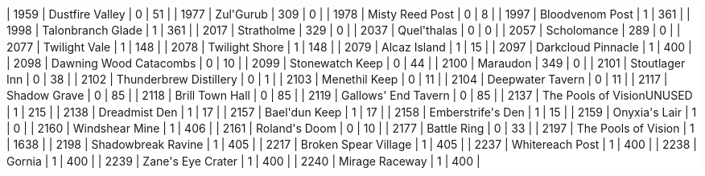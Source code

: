| 1959     | Dustfire Valley                                      | 0     | 51     |
| 1977     | Zul'Gurub                                            | 309   | 0      |
| 1978     | Misty Reed Post                                      | 0     | 8      |
| 1997     | Bloodvenom Post                                      | 1     | 361    |
| 1998     | Talonbranch Glade                                    | 1     | 361    |
| 2017     | Stratholme                                           | 329   | 0      |
| 2037     | Quel'thalas                                          | 0     | 0      |
| 2057     | Scholomance                                          | 289   | 0      |
| 2077     | Twilight Vale                                        | 1     | 148    |
| 2078     | Twilight Shore                                       | 1     | 148    |
| 2079     | Alcaz Island                                         | 1     | 15     |
| 2097     | Darkcloud Pinnacle                                   | 1     | 400    |
| 2098     | Dawning Wood Catacombs                               | 0     | 10     |
| 2099     | Stonewatch Keep                                      | 0     | 44     |
| 2100     | Maraudon                                             | 349   | 0      |
| 2101     | Stoutlager Inn                                       | 0     | 38     |
| 2102     | Thunderbrew Distillery                               | 0     | 1      |
| 2103     | Menethil Keep                                        | 0     | 11     |
| 2104     | Deepwater Tavern                                     | 0     | 11     |
| 2117     | Shadow Grave                                         | 0     | 85     |
| 2118     | Brill Town Hall                                      | 0     | 85     |
| 2119     | Gallows' End Tavern                                  | 0     | 85     |
| 2137     | The Pools of VisionUNUSED                            | 1     | 215    |
| 2138     | Dreadmist Den                                        | 1     | 17     |
| 2157     | Bael'dun Keep                                        | 1     | 17     |
| 2158     | Emberstrife's Den                                    | 1     | 15     |
| 2159     | Onyxia's Lair                                        | 1     | 0      |
| 2160     | Windshear Mine                                       | 1     | 406    |
| 2161     | Roland's Doom                                        | 0     | 10     |
| 2177     | Battle Ring                                          | 0     | 33     |
| 2197     | The Pools of Vision                                  | 1     | 1638   |
| 2198     | Shadowbreak Ravine                                   | 1     | 405    |
| 2217     | Broken Spear Village                                 | 1     | 405    |
| 2237     | Whitereach Post                                      | 1     | 400    |
| 2238     | Gornia                                               | 1     | 400    |
| 2239     | Zane's Eye Crater                                    | 1     | 400    |
| 2240     | Mirage Raceway                                       | 1     | 400    |
